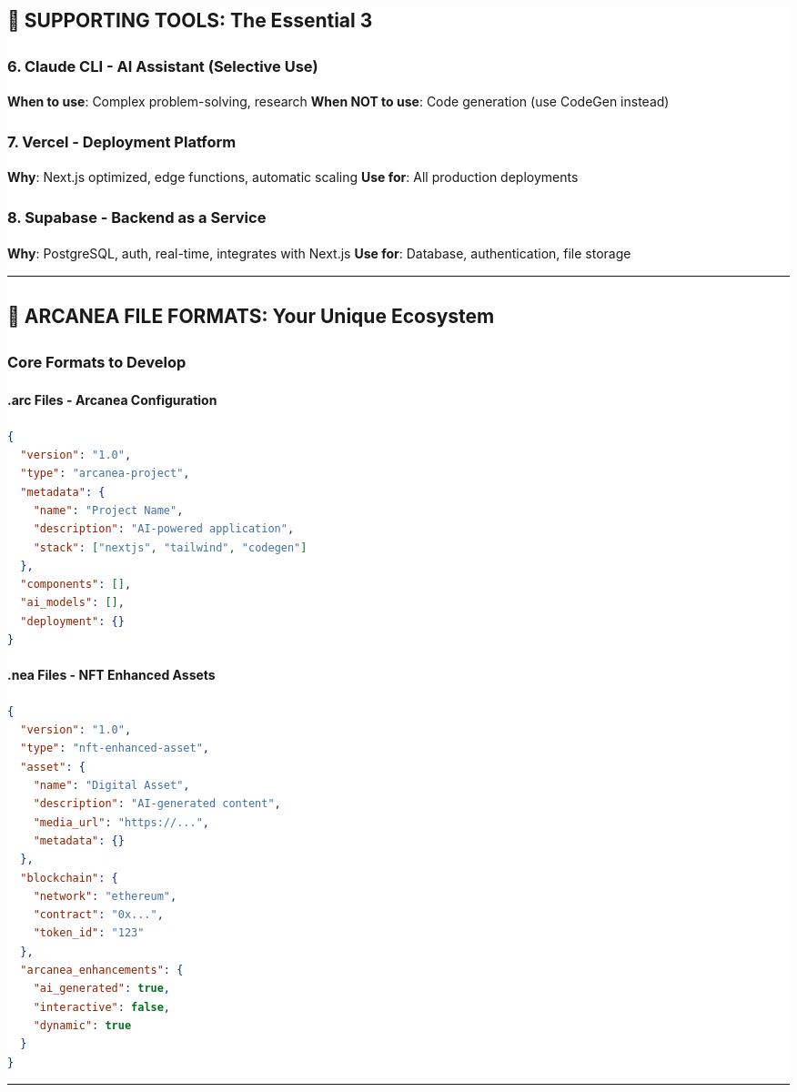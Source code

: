 
## 🔧 **SUPPORTING TOOLS: The Essential 3**

### **6. Claude CLI** - AI Assistant (Selective Use)
**When to use**: Complex problem-solving, research
**When NOT to use**: Code generation (use CodeGen instead)

### **7. Vercel** - Deployment Platform
**Why**: Next.js optimized, edge functions, automatic scaling
**Use for**: All production deployments

### **8. Supabase** - Backend as a Service
**Why**: PostgreSQL, auth, real-time, integrates with Next.js
**Use for**: Database, authentication, file storage

---

## 📁 **ARCANEA FILE FORMATS: Your Unique Ecosystem**

### **Core Formats to Develop**

#### **.arc Files** - Arcanea Configuration
```json
{
  "version": "1.0",
  "type": "arcanea-project",
  "metadata": {
    "name": "Project Name",
    "description": "AI-powered application",
    "stack": ["nextjs", "tailwind", "codegen"]
  },
  "components": [],
  "ai_models": [],
  "deployment": {}
}
```

#### **.nea Files** - NFT Enhanced Assets
```json
{
  "version": "1.0",
  "type": "nft-enhanced-asset",
  "asset": {
    "name": "Digital Asset",
    "description": "AI-generated content",
    "media_url": "https://...",
    "metadata": {}
  },
  "blockchain": {
    "network": "ethereum",
    "contract": "0x...",
    "token_id": "123"
  },
  "arcanea_enhancements": {
    "ai_generated": true,
    "interactive": false,
    "dynamic": true
  }
}
```

---